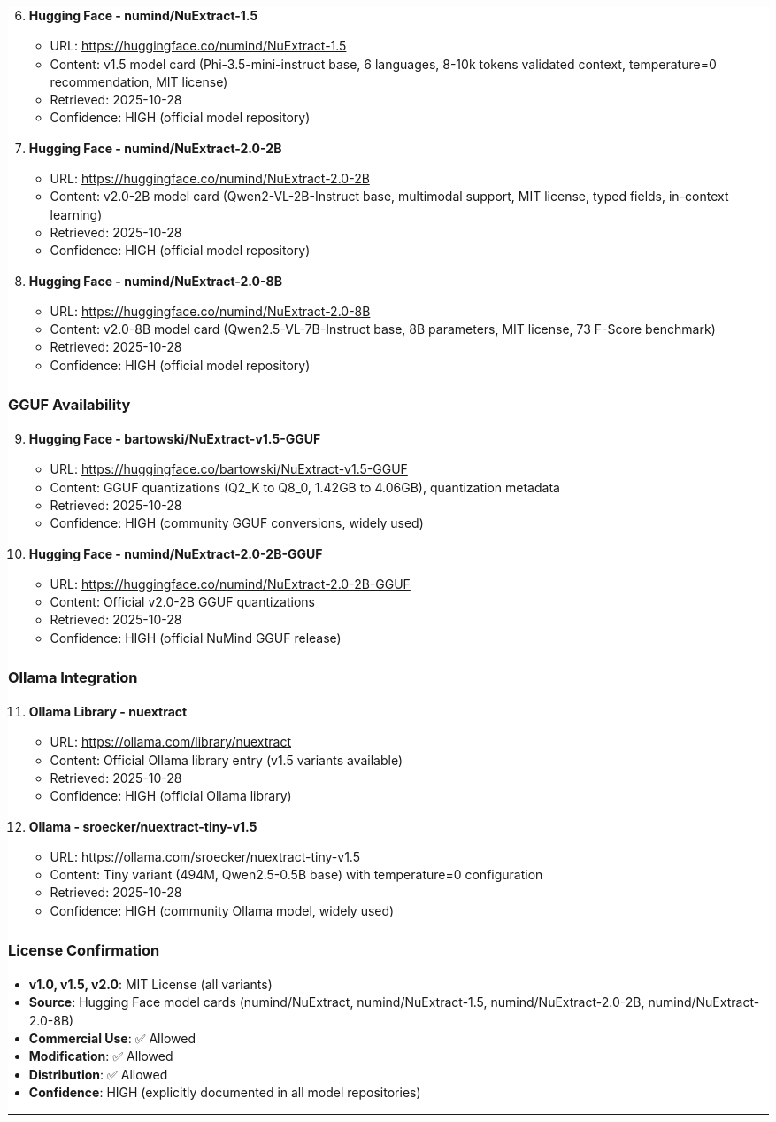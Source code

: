 6. **Hugging Face - numind/NuExtract-1.5**
   - URL: https://huggingface.co/numind/NuExtract-1.5
   - Content: v1.5 model card (Phi-3.5-mini-instruct base, 6 languages, 8-10k tokens validated context, temperature=0 recommendation, MIT license)
   - Retrieved: 2025-10-28
   - Confidence: HIGH (official model repository)

7. **Hugging Face - numind/NuExtract-2.0-2B**
   - URL: https://huggingface.co/numind/NuExtract-2.0-2B
   - Content: v2.0-2B model card (Qwen2-VL-2B-Instruct base, multimodal support, MIT license, typed fields, in-context learning)
   - Retrieved: 2025-10-28
   - Confidence: HIGH (official model repository)

8. **Hugging Face - numind/NuExtract-2.0-8B**
   - URL: https://huggingface.co/numind/NuExtract-2.0-8B
   - Content: v2.0-8B model card (Qwen2.5-VL-7B-Instruct base, 8B parameters, MIT license, 73 F-Score benchmark)
   - Retrieved: 2025-10-28
   - Confidence: HIGH (official model repository)

### GGUF Availability

9. **Hugging Face - bartowski/NuExtract-v1.5-GGUF**
   - URL: https://huggingface.co/bartowski/NuExtract-v1.5-GGUF
   - Content: GGUF quantizations (Q2_K to Q8_0, 1.42GB to 4.06GB), quantization metadata
   - Retrieved: 2025-10-28
   - Confidence: HIGH (community GGUF conversions, widely used)

10. **Hugging Face - numind/NuExtract-2.0-2B-GGUF**
    - URL: https://huggingface.co/numind/NuExtract-2.0-2B-GGUF
    - Content: Official v2.0-2B GGUF quantizations
    - Retrieved: 2025-10-28
    - Confidence: HIGH (official NuMind GGUF release)

### Ollama Integration

11. **Ollama Library - nuextract**
    - URL: https://ollama.com/library/nuextract
    - Content: Official Ollama library entry (v1.5 variants available)
    - Retrieved: 2025-10-28
    - Confidence: HIGH (official Ollama library)

12. **Ollama - sroecker/nuextract-tiny-v1.5**
    - URL: https://ollama.com/sroecker/nuextract-tiny-v1.5
    - Content: Tiny variant (494M, Qwen2.5-0.5B base) with temperature=0 configuration
    - Retrieved: 2025-10-28
    - Confidence: HIGH (community Ollama model, widely used)

### License Confirmation

- **v1.0, v1.5, v2.0**: MIT License (all variants)
- **Source**: Hugging Face model cards (numind/NuExtract, numind/NuExtract-1.5, numind/NuExtract-2.0-2B, numind/NuExtract-2.0-8B)
- **Commercial Use**: ✅ Allowed
- **Modification**: ✅ Allowed
- **Distribution**: ✅ Allowed
- **Confidence**: HIGH (explicitly documented in all model repositories)

---